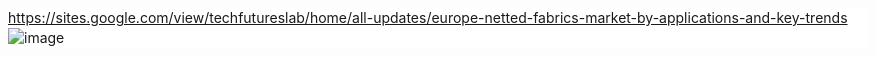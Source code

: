 <a href=https://sites.google.com/view/techfutureslab/home/all-updates/europe-netted-fabrics-market-by-applications-and-key-trends>https://sites.google.com/view/techfutureslab/home/all-updates/europe-netted-fabrics-market-by-applications-and-key-trends</a>
![image](https://github.com/user-attachments/assets/71fd22c6-c0c8-45c7-9891-d39d5cf8c992)
